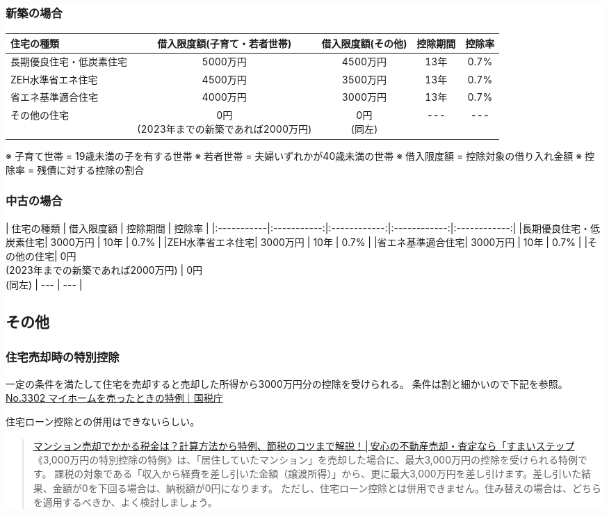 ### 新築の場合
| 住宅の種類 | 借入限度額(子育て・若者世帯) | 借入限度額(その他) | 控除期間 | 控除率 |
|:-----------|:-----------:|:------------:|:------------:|:------------:|
|長期優良住宅・低炭素住宅| 5000万円 | 4500万円 | 13年 | 0.7% |
|ZEH水準省エネ住宅| 4500万円 | 3500万円 | 13年 | 0.7% |
|省エネ基準適合住宅| 4000万円 | 3000万円 | 13年 | 0.7% |
|その他の住宅| 0円<br>(2023年までの新築であれば2000万円) | 0円<br>(同左) | --- | --- |

※ 子育て世帯 = 19歳未満の子を有する世帯
※ 若者世帯 = 夫婦いずれかが40歳未満の世帯
※ 借入限度額 = 控除対象の借り入れ金額
※ 控除率 = 残債に対する控除の割合

### 中古の場合

| 住宅の種類 | 借入限度額 | 控除期間 | 控除率 |
|:-----------|:-----------:|:------------:|:------------:|:------------:|
|長期優良住宅・低炭素住宅| 3000万円 | 10年 | 0.7% |
|ZEH水準省エネ住宅| 3000万円 | 10年 | 0.7% |
|省エネ基準適合住宅| 3000万円 | 10年 | 0.7% |
|その他の住宅| 0円<br>(2023年までの新築であれば2000万円) | 0円<br>(同左) | --- | --- |

## その他
### 住宅売却時の特別控除
一定の条件を満たして住宅を売却すると売却した所得から3000万円分の控除を受けられる。
条件は割と細かいので下記を参照。
[No.3302 マイホームを売ったときの特例｜国税庁](https://www.nta.go.jp/taxes/shiraberu/taxanswer/joto/3302.htm)

住宅ローン控除との併用はできないらしい。
> [マンション売却でかかる税金は？計算方法から特例、節税のコツまで解説！│安心の不動産売却・査定なら「すまいステップ](https://sumai-step.com/column/article/34862/)
>《3,000万円の特別控除の特例》は、「居住していたマンション」を売却した場合に、最大3,000万円の控除を受けられる特例です。
 課税の対象である「収入から経費を差し引いた金額（譲渡所得）」から、更に最大3,000万円を差し引けます。差し引いた結果、金額が0を下回る場合は、納税額が0円になります。
ただし、住宅ローン控除とは併用できません。住み替えの場合は、どちらを適用するべきか、よく検討しましょう。
